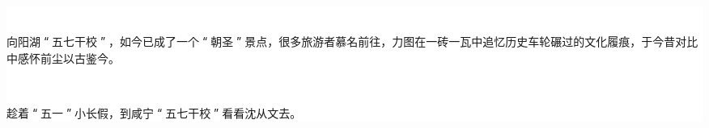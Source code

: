   </span>
  <br/>
 </p>
 <p class="p2">
  <span class="s1">
   向阳湖
  </span>
  <span class="s2">
   “
  </span>
  <span class="s1">
   五七干校
  </span>
  <span class="s2">
   ”
  </span>
  <span class="s1">
   ，如今已成了一个
  </span>
  <span class="s2">
   “
  </span>
  <span class="s1">
   朝圣
  </span>
  <span class="s2">
   ”
  </span>
  <span class="s1">
   景点，很多旅游者慕名前往，力图在一砖一瓦中追忆历史车轮碾过的文化履痕，于今昔对比中感怀前尘以古鉴今。
  </span>
 </p>
 <p class="p1">
  <span class="s1">
  </span>
  <br/>
 </p>
 <p class="p2">
  <span class="s1">
   趁着
  </span>
  <span class="s2">
   “
  </span>
  <span class="s1">
   五一
  </span>
  <span class="s2">
   ”
  </span>
  <span class="s1">
   小长假，到咸宁
  </span>
  <span class="s2">
   “
  </span>
  <span class="s1">
   五七干校
  </span>
  <span class="s2">
   ”
  </span>
  <span class="s1">
   看看沈从文去。